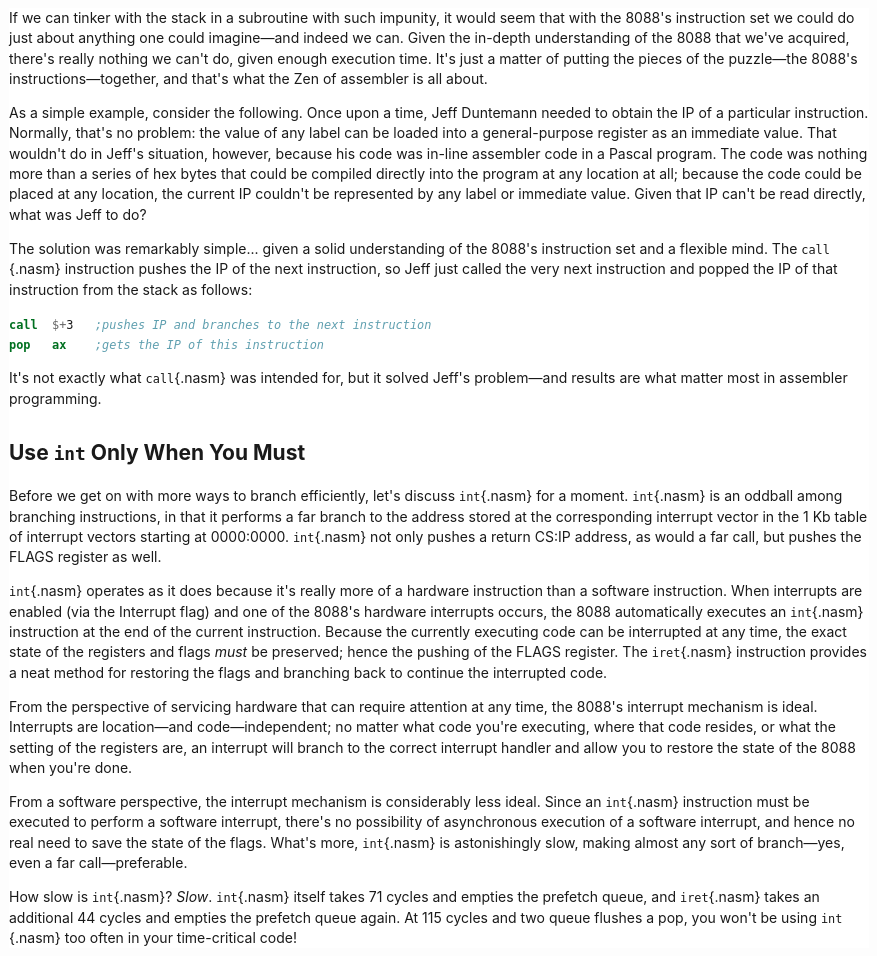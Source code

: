 If we can tinker with the stack in a subroutine with such impunity, it would seem that with the 8088's instruction set we could do just about anything one could imagine—and indeed we can. Given the in-depth understanding of the 8088 that we've acquired, there's really nothing we can't do, given enough execution time. It's just a matter of putting the pieces of the puzzle—the 8088's instructions—together, and that's what the Zen of assembler is all about.

As a simple example, consider the following. Once upon a time, Jeff Duntemann needed to obtain the IP of a particular instruction. Normally, that's no problem: the value of any label can be loaded into a general-purpose register as an immediate value. That wouldn't do in Jeff's situation, however, because his code was in-line assembler code in a Pascal program. The code was nothing more than a series of hex bytes that could be compiled directly into the program at any location at all; because the code could be placed at any location, the current IP couldn't be represented by any label or immediate value. Given that IP can't be read directly, what was Jeff to do?

The solution was remarkably simple... given a solid understanding of the 8088's instruction set and a flexible mind. The `call`{.nasm} instruction pushes the IP of the next instruction, so Jeff just called the very next instruction and popped the IP of that instruction from the stack as follows:

```nasm
call  $+3   ;pushes IP and branches to the next instruction
pop   ax    ;gets the IP of this instruction
```

It's not exactly what `call`{.nasm} was intended for, but it solved Jeff's problem—and results are what matter most in assembler programming.

## Use `int` Only When You Must

Before we get on with more ways to branch efficiently, let's discuss `int`{.nasm} for a moment. `int`{.nasm} is an oddball among branching instructions, in that it performs a far branch to the address stored at the corresponding interrupt vector in the 1 Kb table of interrupt vectors starting at 0000:0000. `int`{.nasm} not only pushes a return CS:IP address, as would a far call, but pushes the FLAGS register as well.

`int`{.nasm} operates as it does because it's really more of a hardware instruction than a software instruction. When interrupts are enabled (via the Interrupt flag) and one of the 8088's hardware interrupts occurs, the 8088 automatically executes an `int`{.nasm} instruction at the end of the current instruction. Because the currently executing code can be interrupted at any time, the exact state of the registers and flags *must* be preserved; hence the pushing of the FLAGS register. The `iret`{.nasm} instruction provides a neat method for restoring the flags and branching back to continue the interrupted code.

From the perspective of servicing hardware that can require attention at any time, the 8088's interrupt mechanism is ideal. Interrupts are location—and code—independent; no matter what code you're executing, where that code resides, or what the setting of the registers are, an interrupt will branch to the correct interrupt handler and allow you to restore the state of the 8088 when you're done.

From a software perspective, the interrupt mechanism is considerably less ideal. Since an `int`{.nasm} instruction must be executed to perform a software interrupt, there's no possibility of asynchronous execution of a software interrupt, and hence no real need to save the state of the flags. What's more, `int`{.nasm} is astonishingly slow, making almost any sort of branch—yes, even a far call—preferable.

How slow is `int`{.nasm}? *Slow*. `int`{.nasm} itself takes 71 cycles and empties the prefetch queue, and `iret`{.nasm} takes an additional 44 cycles and empties the prefetch queue again. At 115 cycles and two queue flushes a pop, you won't be using `int`{.nasm} too often in your time-critical code!
